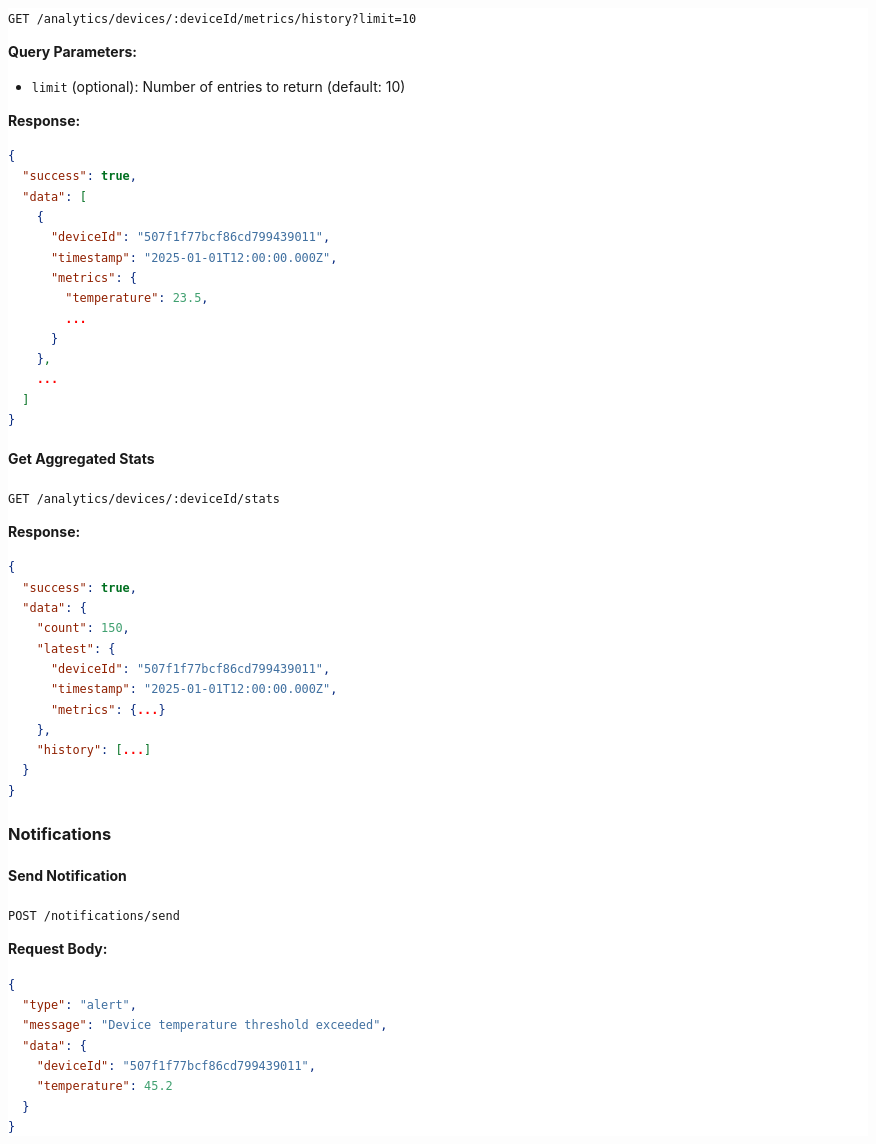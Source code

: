 ```http
GET /analytics/devices/:deviceId/metrics/history?limit=10
```

**Query Parameters:**
- `limit` (optional): Number of entries to return (default: 10)

**Response:**
```json
{
  "success": true,
  "data": [
    {
      "deviceId": "507f1f77bcf86cd799439011",
      "timestamp": "2025-01-01T12:00:00.000Z",
      "metrics": {
        "temperature": 23.5,
        ...
      }
    },
    ...
  ]
}
```

#### Get Aggregated Stats

```http
GET /analytics/devices/:deviceId/stats
```

**Response:**
```json
{
  "success": true,
  "data": {
    "count": 150,
    "latest": {
      "deviceId": "507f1f77bcf86cd799439011",
      "timestamp": "2025-01-01T12:00:00.000Z",
      "metrics": {...}
    },
    "history": [...]
  }
}
```

### Notifications

#### Send Notification

```http
POST /notifications/send
```

**Request Body:**
```json
{
  "type": "alert",
  "message": "Device temperature threshold exceeded",
  "data": {
    "deviceId": "507f1f77bcf86cd799439011",
    "temperature": 45.2
  }
}
```
